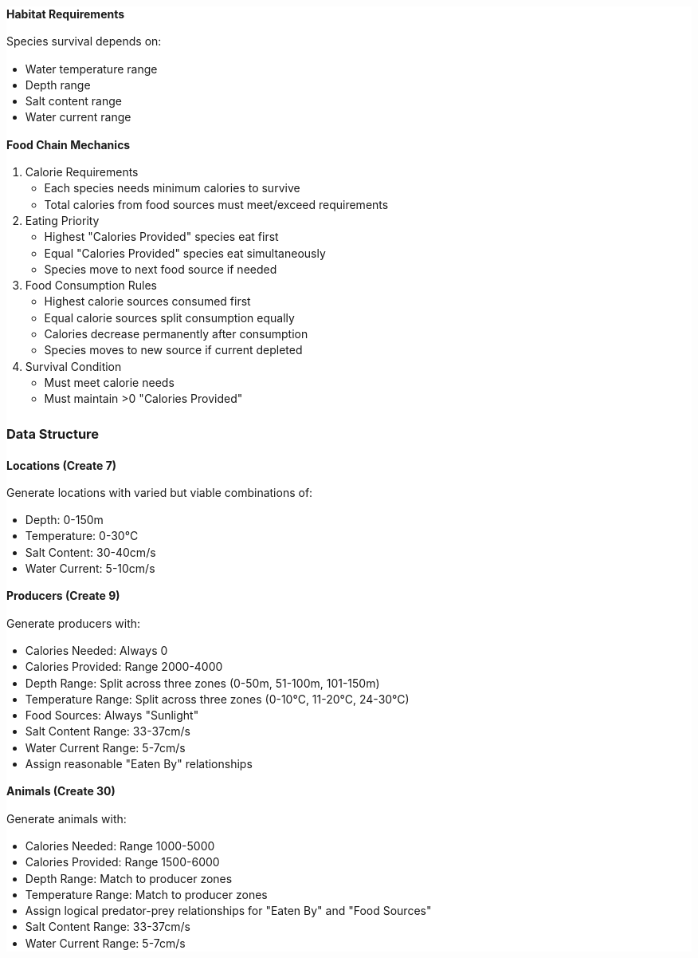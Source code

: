 **Habitat Requirements**

Species survival depends on:

- Water temperature range
- Depth range
- Salt content range
- Water current range

**Food Chain Mechanics**

1. Calorie Requirements
    - Each species needs minimum calories to survive
    - Total calories from food sources must meet/exceed requirements
2. Eating Priority
    - Highest "Calories Provided" species eat first
    - Equal "Calories Provided" species eat simultaneously
    - Species move to next food source if needed
3. Food Consumption Rules
    - Highest calorie sources consumed first
    - Equal calorie sources split consumption equally
    - Calories decrease permanently after consumption
    - Species moves to new source if current depleted
4. Survival Condition
    - Must meet calorie needs
    - Must maintain >0 "Calories Provided"

### Data Structure

**Locations (Create 7)**

Generate locations with varied but viable combinations of:

- Depth: 0-150m
- Temperature: 0-30°C
- Salt Content: 30-40cm/s
- Water Current: 5-10cm/s

**Producers (Create 9)**

Generate producers with:

- Calories Needed: Always 0
- Calories Provided: Range 2000-4000
- Depth Range: Split across three zones (0-50m, 51-100m, 101-150m)
- Temperature Range: Split across three zones (0-10°C, 11-20°C, 24-30°C)
- Food Sources: Always "Sunlight"
- Salt Content Range: 33-37cm/s
- Water Current Range: 5-7cm/s
- Assign reasonable "Eaten By" relationships

**Animals (Create 30)**

Generate animals with:

- Calories Needed: Range 1000-5000
- Calories Provided: Range 1500-6000
- Depth Range: Match to producer zones
- Temperature Range: Match to producer zones
- Assign logical predator-prey relationships for "Eaten By" and "Food Sources"
- Salt Content Range: 33-37cm/s
- Water Current Range: 5-7cm/s
